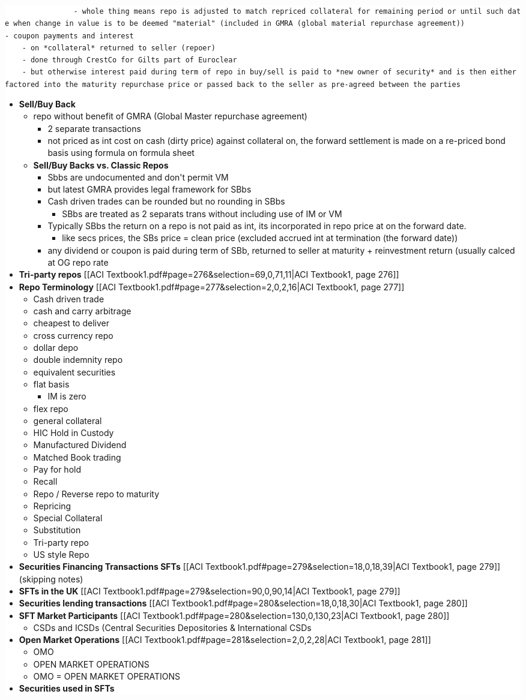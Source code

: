 					- whole thing means repo is adjusted to match repriced collateral for remaining period or until such date when change in value is to be deemed "material" (included in GMRA (global material repurchase agreement))
	- coupon payments and interest
		- on *collateral* returned to seller (repoer)
		- done through CrestCo for Gilts part of Euroclear
		- but otherwise interest paid during term of repo in buy/sell is paid to *new owner of security* and is then either factored into the maturity repurchase price or passed back to the seller as pre-agreed between the parties
- **Sell/Buy Back**
	- repo without benefit of GMRA (Global Master repurchase agreement)
		- 2 separate transactions
		- not priced as int cost on cash (dirty price) against collateral on, the forward settlement is made on a re-priced bond basis using formula on formula sheet
	- **Sell/Buy Backs vs. Classic Repos**
		- Sbbs are undocumented and don't permit VM
		- but latest GMRA provides legal framework for SBbs
		- Cash driven trades can be rounded but no rounding in SBbs
			- SBbs are treated as 2 separats trans without including use of IM or VM
		- Typically SBbs the return on a repo is not paid as int, its incorporated in repo price at on the forward date.
			- like secs prices, the SBs price = clean price (excluded accrued int at termination (the forward date))
		- any dividend or coupon is paid during term of SBb, returned to seller at maturity + reinvestment return (usually calced at OG repo rate
- **Tri-party repos** [[ACI Textbook1.pdf#page=276&selection=69,0,71,11|ACI Textbook1, page 276]]
- **Repo Terminology** [[ACI Textbook1.pdf#page=277&selection=2,0,2,16|ACI Textbook1, page 277]]
	- Cash driven trade
	- cash and carry arbitrage
	- cheapest to deliver
	- cross currency repo
	- dollar depo
	- double indemnity repo
	- equivalent securities
	- flat basis
		- IM is zero
	- flex repo
	- general collateral
	- HIC Hold in Custody
	- Manufactured Dividend
	- Matched Book trading
	- Pay for hold
	- Recall
	- Repo / Reverse repo to maturity
	- Repricing
	- Special Collateral
	- Substitution
	- Tri-party repo
	- US style Repo
- **Securities Financing Transactions SFTs** [[ACI Textbook1.pdf#page=279&selection=18,0,18,39|ACI Textbook1, page 279]] (skipping notes)
- **SFTs in the UK** [[ACI Textbook1.pdf#page=279&selection=90,0,90,14|ACI Textbook1, page 279]]
- **Securities lending transactions** [[ACI Textbook1.pdf#page=280&selection=18,0,18,30|ACI Textbook1, page 280]]
- **SFT Market Participants** [[ACI Textbook1.pdf#page=280&selection=130,0,130,23|ACI Textbook1, page 280]]
	- CSDs and ICSDs (Central Securities Depositories & International CSDs
- **Open Market Operations** [[ACI Textbook1.pdf#page=281&selection=2,0,2,28|ACI Textbook1, page 281]]
	- OMO
	- OPEN MARKET OPERATIONS
	- OMO = OPEN MARKET OPERATIONS
- **Securities used in SFTs**